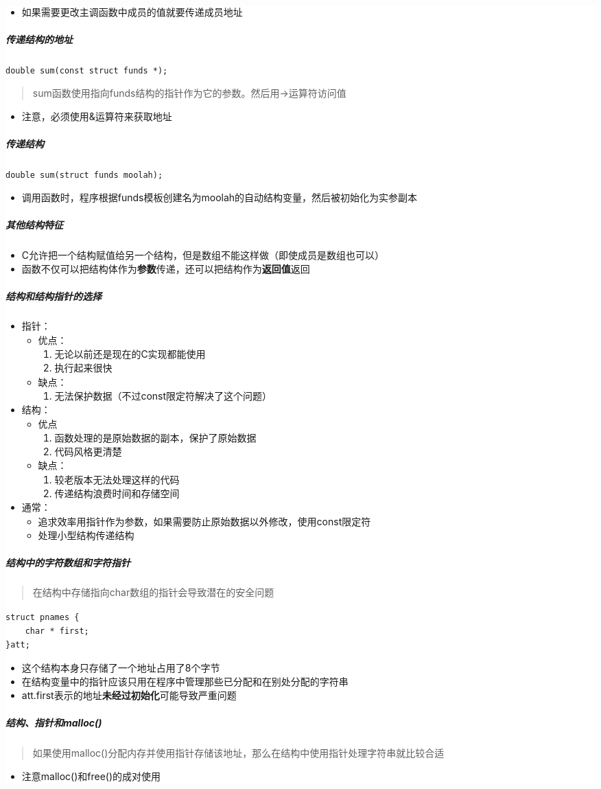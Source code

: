 - 如果需要更改主调函数中成员的值就要传递成员地址

##### 传递结构的地址
```
double sum(const struct funds *);  
```
> sum函数使用指向funds结构的指针作为它的参数。然后用->运算符访问值

- 注意，必须使用&运算符来获取地址

##### 传递结构
```
double sum(struct funds moolah);  
```
- 调用函数时，程序根据funds模板创建名为moolah的自动结构变量，然后被初始化为实参副本

##### 其他结构特征
- C允许把一个结构赋值给另一个结构，但是数组不能这样做（即使成员是数组也可以）
- 函数不仅可以把结构体作为**参数**传递，还可以把结构作为**返回值**返回

##### 结构和结构指针的选择
- 指针：
  - 优点：
    1. 无论以前还是现在的C实现都能使用
    2. 执行起来很快
  - 缺点：
    1. 无法保护数据（不过const限定符解决了这个问题）
- 结构：
  - 优点
    1. 函数处理的是原始数据的副本，保护了原始数据
    2. 代码风格更清楚
  - 缺点：
    1. 较老版本无法处理这样的代码
    2. 传递结构浪费时间和存储空间
- 通常：
  - 追求效率用指针作为参数，如果需要防止原始数据以外修改，使用const限定符
  - 处理小型结构传递结构

##### 结构中的字符数组和字符指针
> 在结构中存储指向char数组的指针会导致潜在的安全问题

```
struct pnames {
    char * first;
}att;
```
- 这个结构本身只存储了一个地址占用了8个字节
- 在结构变量中的指针应该只用在程序中管理那些已分配和在别处分配的字符串
- att.first表示的地址**未经过初始化**可能导致严重问题

##### 结构、指针和malloc()
> 如果使用malloc()分配内存并使用指针存储该地址，那么在结构中使用指针处理字符串就比较合适

- 注意malloc()和free()的成对使用
